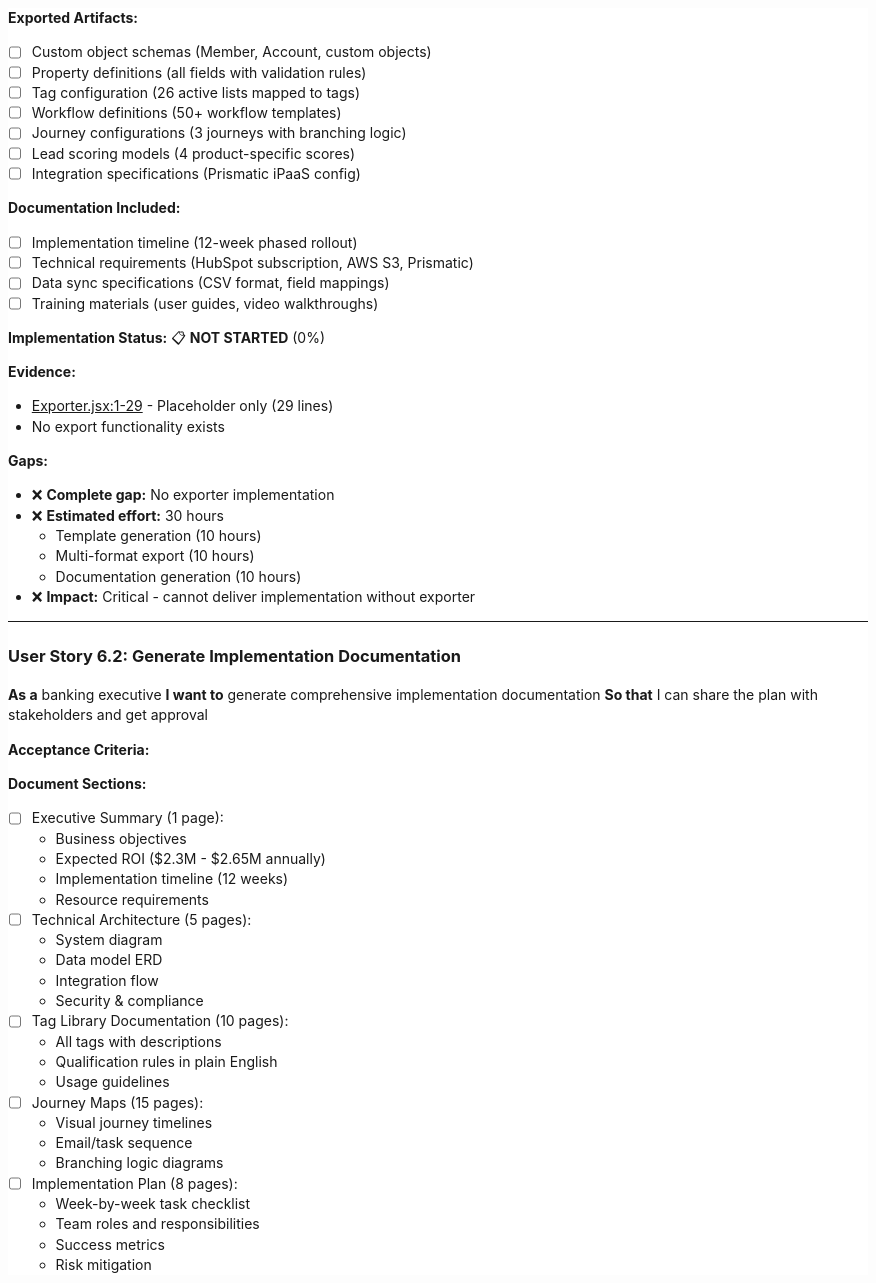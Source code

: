 **Exported Artifacts:**
- [ ] Custom object schemas (Member, Account, custom objects)
- [ ] Property definitions (all fields with validation rules)
- [ ] Tag configuration (26 active lists mapped to tags)
- [ ] Workflow definitions (50+ workflow templates)
- [ ] Journey configurations (3 journeys with branching logic)
- [ ] Lead scoring models (4 product-specific scores)
- [ ] Integration specifications (Prismatic iPaaS config)

**Documentation Included:**
- [ ] Implementation timeline (12-week phased rollout)
- [ ] Technical requirements (HubSpot subscription, AWS S3, Prismatic)
- [ ] Data sync specifications (CSV format, field mappings)
- [ ] Training materials (user guides, video walkthroughs)

**Implementation Status:** 📋 **NOT STARTED** (0%)

**Evidence:**
- [Exporter.jsx:1-29](../strategist-tool/src/features/exporter/Exporter.jsx) - Placeholder only (29 lines)
- No export functionality exists

**Gaps:**
- ❌ **Complete gap:** No exporter implementation
- ❌ **Estimated effort:** 30 hours
  - Template generation (10 hours)
  - Multi-format export (10 hours)
  - Documentation generation (10 hours)
- ❌ **Impact:** Critical - cannot deliver implementation without exporter

---

### User Story 6.2: Generate Implementation Documentation

**As a** banking executive
**I want to** generate comprehensive implementation documentation
**So that** I can share the plan with stakeholders and get approval

**Acceptance Criteria:**

**Document Sections:**
- [ ] Executive Summary (1 page):
  - Business objectives
  - Expected ROI ($2.3M - $2.65M annually)
  - Implementation timeline (12 weeks)
  - Resource requirements
- [ ] Technical Architecture (5 pages):
  - System diagram
  - Data model ERD
  - Integration flow
  - Security & compliance
- [ ] Tag Library Documentation (10 pages):
  - All tags with descriptions
  - Qualification rules in plain English
  - Usage guidelines
- [ ] Journey Maps (15 pages):
  - Visual journey timelines
  - Email/task sequence
  - Branching logic diagrams
- [ ] Implementation Plan (8 pages):
  - Week-by-week task checklist
  - Team roles and responsibilities
  - Success metrics
  - Risk mitigation
